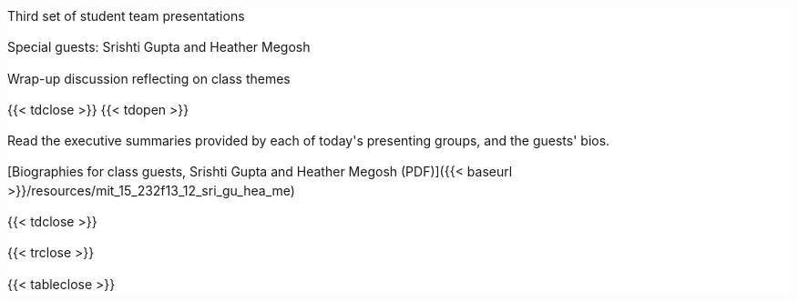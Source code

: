 
Third set of student team presentations

Special guests: Srishti Gupta and Heather Megosh

Wrap-up discussion reflecting on class themes


{{< tdclose >}}
{{< tdopen >}}


Read the executive summaries provided by each of today's presenting groups, and the guests' bios.

[Biographies for class guests, Srishti Gupta and Heather Megosh (PDF)]({{< baseurl >}}/resources/mit_15_232f13_12_sri_gu_hea_me)


{{< tdclose >}}

{{< trclose >}}

{{< tableclose >}}